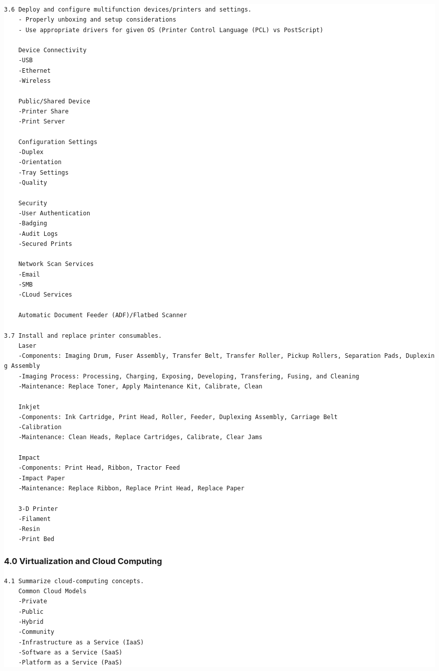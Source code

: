     3.6 Deploy and configure multifunction devices/printers and settings.
        - Properly unboxing and setup considerations
        - Use appropriate drivers for given OS (Printer Control Language (PCL) vs PostScript)
        
        Device Connectivity
        -USB
        -Ethernet
        -Wireless

        Public/Shared Device
        -Printer Share
        -Print Server

        Configuration Settings
        -Duplex
        -Orientation
        -Tray Settings
        -Quality

        Security
        -User Authentication
        -Badging
        -Audit Logs
        -Secured Prints

        Network Scan Services
        -Email
        -SMB
        -CLoud Services

        Automatic Document Feeder (ADF)/Flatbed Scanner
    
    3.7 Install and replace printer consumables.
        Laser
        -Components: Imaging Drum, Fuser Assembly, Transfer Belt, Transfer Roller, Pickup Rollers, Separation Pads, Duplexing Assembly
        -Imaging Process: Processing, Charging, Exposing, Developing, Transfering, Fusing, and Cleaning
        -Maintenance: Replace Toner, Apply Maintenance Kit, Calibrate, Clean

        Inkjet
        -Components: Ink Cartridge, Print Head, Roller, Feeder, Duplexing Assembly, Carriage Belt
        -Calibration
        -Maintenance: Clean Heads, Replace Cartridges, Calibrate, Clear Jams

        Impact
        -Components: Print Head, Ribbon, Tractor Feed
        -Impact Paper
        -Maintenance: Replace Ribbon, Replace Print Head, Replace Paper

        3-D Printer
        -Filament
        -Resin
        -Print Bed

### 4.0 Virtualization and Cloud Computing
    4.1 Summarize cloud-computing concepts.
        Common Cloud Models
        -Private
        -Public
        -Hybrid
        -Community
        -Infrastructure as a Service (IaaS)
        -Software as a Service (SaaS)
        -Platform as a Service (PaaS)
